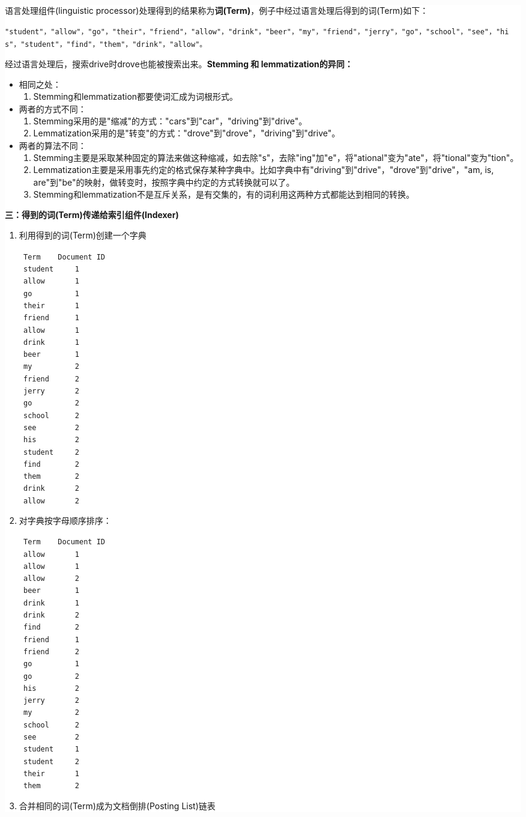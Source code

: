 语言处理组件(linguistic processor)处理得到的结果称为**词(Term)**，例子中经过语言处理后得到的词(Term)如下：

    "student"，"allow"，"go"，"their"，"friend"，"allow"，"drink"，"beer"，"my"，"friend"，"jerry"，"go"，"school"，"see"，"his"，"student"，"find"，"them"，"drink"，"allow"。
经过语言处理后，搜索drive时drove也能被搜索出来。**Stemming 和 lemmatization的异同：**  

* 相同之处：
    1. Stemming和lemmatization都要使词汇成为词根形式。  
* 两者的方式不同：  
    1. Stemming采用的是"缩减"的方式："cars"到"car"，"driving"到"drive"。
    2. Lemmatization采用的是"转变"的方式："drove"到"drove"，"driving"到"drive"。
* 两者的算法不同：
    1. Stemming主要是采取某种固定的算法来做这种缩减，如去除"s"，去除"ing"加"e"，将"ational"变为"ate"，将"tional"变为"tion"。
    2. Lemmatization主要是采用事先约定的格式保存某种字典中。比如字典中有"driving"到"drive"，"drove"到"drive"，"am, is, are"到"be"的映射，做转变时，按照字典中约定的方式转换就可以了。
    3. Stemming和lemmatization不是互斥关系，是有交集的，有的词利用这两种方式都能达到相同的转换。

**三：得到的词(Term)传递给索引组件(Indexer)**  

1. 利用得到的词(Term)创建一个字典

        Term	Document ID
        student	    1
        allow	    1
        go	        1
        their	    1
        friend	    1
        allow	    1
        drink	    1
        beer	    1
        my	        2
        friend	    2
        jerry	    2
        go	        2
        school	    2
        see	        2
        his	        2
        student	    2
        find	    2
        them	    2
        drink	    2
        allow	    2
        
2. 对字典按字母顺序排序：

        Term	Document ID
        allow	    1
        allow	    1
        allow	    2
        beer	    1
        drink	    1
        drink	    2
        find	    2
        friend	    1
        friend	    2
        go	        1
        go	        2
        his	        2
        jerry	    2
        my	        2
        school	    2
        see	        2
        student	    1
        student	    2
        their	    1
        them	    2 
3. 合并相同的词(Term)成为文档倒排(Posting List)链表